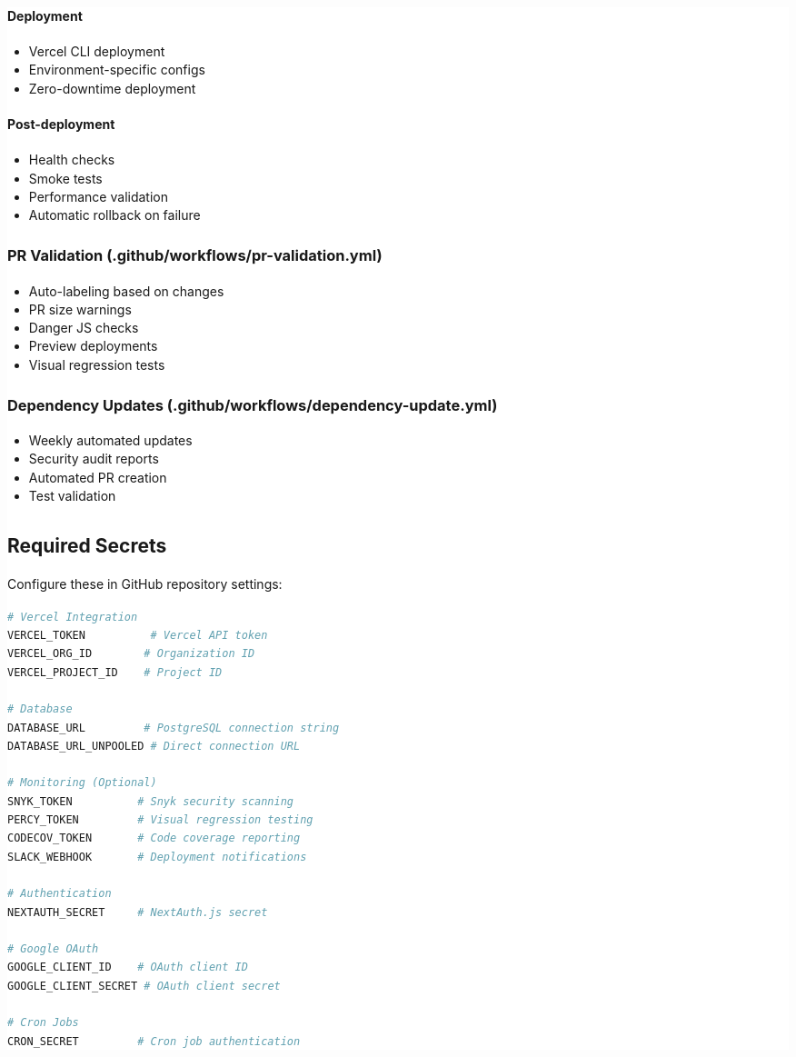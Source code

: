 #### Deployment

- Vercel CLI deployment
- Environment-specific configs
- Zero-downtime deployment

#### Post-deployment

- Health checks
- Smoke tests
- Performance validation
- Automatic rollback on failure

### PR Validation (.github/workflows/pr-validation.yml)

- Auto-labeling based on changes
- PR size warnings
- Danger JS checks
- Preview deployments
- Visual regression tests

### Dependency Updates (.github/workflows/dependency-update.yml)

- Weekly automated updates
- Security audit reports
- Automated PR creation
- Test validation

## Required Secrets

Configure these in GitHub repository settings:

```bash
# Vercel Integration
VERCEL_TOKEN          # Vercel API token
VERCEL_ORG_ID        # Organization ID
VERCEL_PROJECT_ID    # Project ID

# Database
DATABASE_URL         # PostgreSQL connection string
DATABASE_URL_UNPOOLED # Direct connection URL

# Monitoring (Optional)
SNYK_TOKEN          # Snyk security scanning
PERCY_TOKEN         # Visual regression testing
CODECOV_TOKEN       # Code coverage reporting
SLACK_WEBHOOK       # Deployment notifications

# Authentication
NEXTAUTH_SECRET     # NextAuth.js secret

# Google OAuth
GOOGLE_CLIENT_ID    # OAuth client ID
GOOGLE_CLIENT_SECRET # OAuth client secret

# Cron Jobs
CRON_SECRET         # Cron job authentication
```
